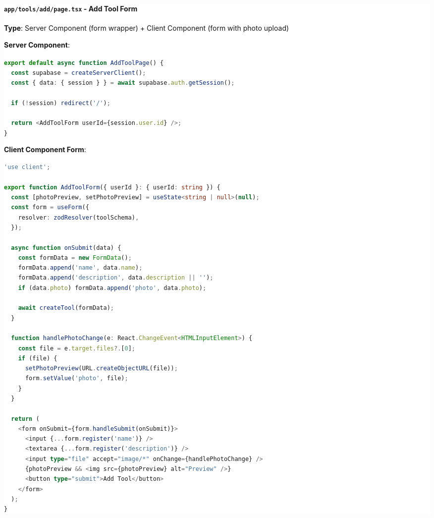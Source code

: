 
#### `app/tools/add/page.tsx` - Add Tool Form

**Type**: Server Component (form wrapper) + Client Component (form with photo upload)

**Server Component**:
```typescript
export default async function AddToolPage() {
  const supabase = createServerClient();
  const { data: { session } } = await supabase.auth.getSession();

  if (!session) redirect('/');

  return <AddToolForm userId={session.user.id} />;
}
```

**Client Component Form**:
```typescript
'use client';

export function AddToolForm({ userId }: { userId: string }) {
  const [photoPreview, setPhotoPreview] = useState<string | null>(null);
  const form = useForm({
    resolver: zodResolver(toolSchema),
  });

  async function onSubmit(data) {
    const formData = new FormData();
    formData.append('name', data.name);
    formData.append('description', data.description || '');
    if (data.photo) formData.append('photo', data.photo);

    await createTool(formData);
  }

  function handlePhotoChange(e: React.ChangeEvent<HTMLInputElement>) {
    const file = e.target.files?.[0];
    if (file) {
      setPhotoPreview(URL.createObjectURL(file));
      form.setValue('photo', file);
    }
  }

  return (
    <form onSubmit={form.handleSubmit(onSubmit)}>
      <input {...form.register('name')} />
      <textarea {...form.register('description')} />
      <input type="file" accept="image/*" onChange={handlePhotoChange} />
      {photoPreview && <img src={photoPreview} alt="Preview" />}
      <button type="submit">Add Tool</button>
    </form>
  );
}
```

